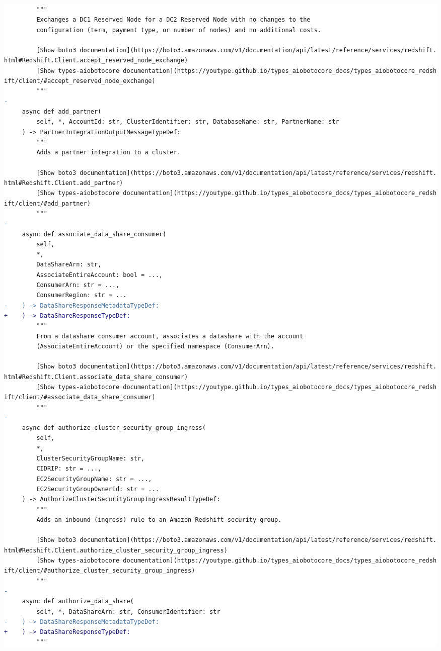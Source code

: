 ```diff
         """
         Exchanges a DC1 Reserved Node for a DC2 Reserved Node with no changes to the
         configuration (term, payment type, or number of nodes) and no additional costs.
 
         [Show boto3 documentation](https://boto3.amazonaws.com/v1/documentation/api/latest/reference/services/redshift.html#Redshift.Client.accept_reserved_node_exchange)
         [Show types-aiobotocore documentation](https://youtype.github.io/types_aiobotocore_docs/types_aiobotocore_redshift/client/#accept_reserved_node_exchange)
         """
-
     async def add_partner(
         self, *, AccountId: str, ClusterIdentifier: str, DatabaseName: str, PartnerName: str
     ) -> PartnerIntegrationOutputMessageTypeDef:
         """
         Adds a partner integration to a cluster.
 
         [Show boto3 documentation](https://boto3.amazonaws.com/v1/documentation/api/latest/reference/services/redshift.html#Redshift.Client.add_partner)
         [Show types-aiobotocore documentation](https://youtype.github.io/types_aiobotocore_docs/types_aiobotocore_redshift/client/#add_partner)
         """
-
     async def associate_data_share_consumer(
         self,
         *,
         DataShareArn: str,
         AssociateEntireAccount: bool = ...,
         ConsumerArn: str = ...,
         ConsumerRegion: str = ...
-    ) -> DataShareResponseMetadataTypeDef:
+    ) -> DataShareResponseTypeDef:
         """
         From a datashare consumer account, associates a datashare with the account
         (AssociateEntireAccount) or the specified namespace (ConsumerArn).
 
         [Show boto3 documentation](https://boto3.amazonaws.com/v1/documentation/api/latest/reference/services/redshift.html#Redshift.Client.associate_data_share_consumer)
         [Show types-aiobotocore documentation](https://youtype.github.io/types_aiobotocore_docs/types_aiobotocore_redshift/client/#associate_data_share_consumer)
         """
-
     async def authorize_cluster_security_group_ingress(
         self,
         *,
         ClusterSecurityGroupName: str,
         CIDRIP: str = ...,
         EC2SecurityGroupName: str = ...,
         EC2SecurityGroupOwnerId: str = ...
     ) -> AuthorizeClusterSecurityGroupIngressResultTypeDef:
         """
         Adds an inbound (ingress) rule to an Amazon Redshift security group.
 
         [Show boto3 documentation](https://boto3.amazonaws.com/v1/documentation/api/latest/reference/services/redshift.html#Redshift.Client.authorize_cluster_security_group_ingress)
         [Show types-aiobotocore documentation](https://youtype.github.io/types_aiobotocore_docs/types_aiobotocore_redshift/client/#authorize_cluster_security_group_ingress)
         """
-
     async def authorize_data_share(
         self, *, DataShareArn: str, ConsumerIdentifier: str
-    ) -> DataShareResponseMetadataTypeDef:
+    ) -> DataShareResponseTypeDef:
         """
```